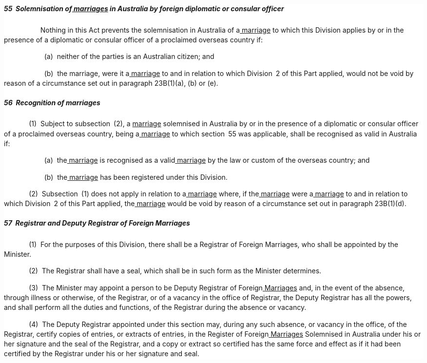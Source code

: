 ##### <a id="55"></a>55  Solemnisation of[ marriages](#marriag) in Australia by foreign diplomatic or consular officer

                   Nothing in this Act prevents the solemnisation
in Australia of a[ marriage](#marriag) to which this Division applies by or in the presence
of a diplomatic or consular officer of a proclaimed overseas country if:

                     (a)  neither of the parties is an
Australian citizen; and

                     (b)  the marriage, were it a[ marriage](#marriag)
to and in relation to which Division 2 of this Part applied, would not be
void by reason of a circumstance set out in paragraph 23B(1)(a), (b) or (e).

##### <a id="56"></a>56  Recognition of marriages

             (1)  Subject to subsection (2), a
[
marriage](#marriag) solemnised in Australia by or in the presence of a diplomatic or
consular officer of a proclaimed overseas country, being a[ marriage](#marriag) to which
section 55 was applicable, shall be recognised as valid in Australia if:

                     (a)  the[ marriage](#marriag) is recognised as a
valid[ marriage](#marriag) by the law or custom of the overseas country; and

                     (b)  the[ marriage](#marriag) has been registered
under this Division.

             (2)  Subsection (1) does not apply in
relation to a[ marriage](#marriag) where, if the[ marriage](#marriag) were a[ marriage](#marriag) to and in
relation to which Division 2 of this Part applied, the[ marriage](#marriag) would be
void by reason of a circumstance set out in paragraph 23B(1)(d).

##### <a id="57"></a>57  Registrar and Deputy Registrar of Foreign Marriages

             (1)  For the purposes of this Division, there
shall be a Registrar of Foreign Marriages, who shall be appointed by the
Minister.

             (2)  The Registrar shall have a seal, which
shall be in such form as the Minister determines.

             (3)  The Minister may appoint a person to be
Deputy Registrar of Foreign[ Marriages](#marriag) and, in the event of the absence, through
illness or otherwise, of the Registrar, or of a vacancy in the office of
Registrar, the Deputy Registrar has all the powers, and shall perform all the
duties and functions, of the Registrar during the absence or vacancy.

             (4)  The Deputy Registrar appointed under this
section may, during any such absence, or vacancy in the office, of the
Registrar, certify copies of entries, or extracts of entries, in the Register
of Foreign[ Marriages](#marriag) Solemnised in Australia under his or her signature and the
seal of the Registrar, and a copy or extract so certified has the same force
and effect as if it had been certified by the Registrar under his or her
signature and seal.
